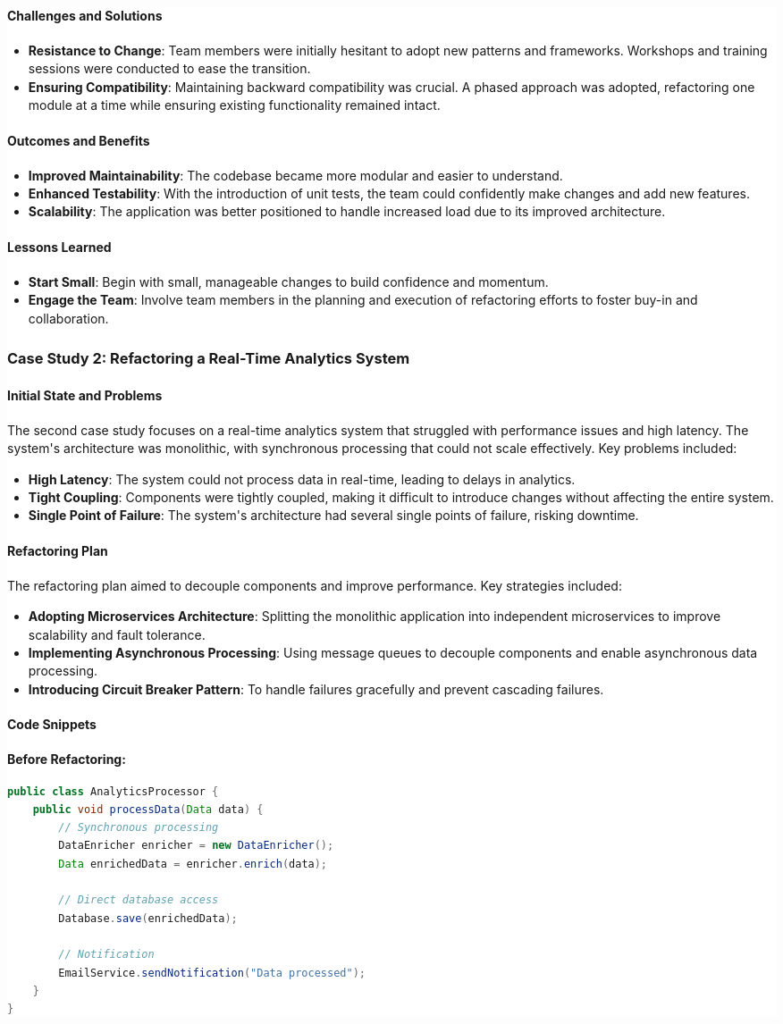 #### Challenges and Solutions

- **Resistance to Change**: Team members were initially hesitant to adopt new patterns and frameworks. Workshops and training sessions were conducted to ease the transition.
- **Ensuring Compatibility**: Maintaining backward compatibility was crucial. A phased approach was adopted, refactoring one module at a time while ensuring existing functionality remained intact.

#### Outcomes and Benefits

- **Improved Maintainability**: The codebase became more modular and easier to understand.
- **Enhanced Testability**: With the introduction of unit tests, the team could confidently make changes and add new features.
- **Scalability**: The application was better positioned to handle increased load due to its improved architecture.

#### Lessons Learned

- **Start Small**: Begin with small, manageable changes to build confidence and momentum.
- **Engage the Team**: Involve team members in the planning and execution of refactoring efforts to foster buy-in and collaboration.

### Case Study 2: Refactoring a Real-Time Analytics System

#### Initial State and Problems

The second case study focuses on a real-time analytics system that struggled with performance issues and high latency. The system's architecture was monolithic, with synchronous processing that could not scale effectively. Key problems included:

- **High Latency**: The system could not process data in real-time, leading to delays in analytics.
- **Tight Coupling**: Components were tightly coupled, making it difficult to introduce changes without affecting the entire system.
- **Single Point of Failure**: The system's architecture had several single points of failure, risking downtime.

#### Refactoring Plan

The refactoring plan aimed to decouple components and improve performance. Key strategies included:

- **Adopting Microservices Architecture**: Splitting the monolithic application into independent microservices to improve scalability and fault tolerance.
- **Implementing Asynchronous Processing**: Using message queues to decouple components and enable asynchronous data processing.
- **Introducing Circuit Breaker Pattern**: To handle failures gracefully and prevent cascading failures.

#### Code Snippets

**Before Refactoring:**

```java
public class AnalyticsProcessor {
    public void processData(Data data) {
        // Synchronous processing
        DataEnricher enricher = new DataEnricher();
        Data enrichedData = enricher.enrich(data);
        
        // Direct database access
        Database.save(enrichedData);
        
        // Notification
        EmailService.sendNotification("Data processed");
    }
}
```

